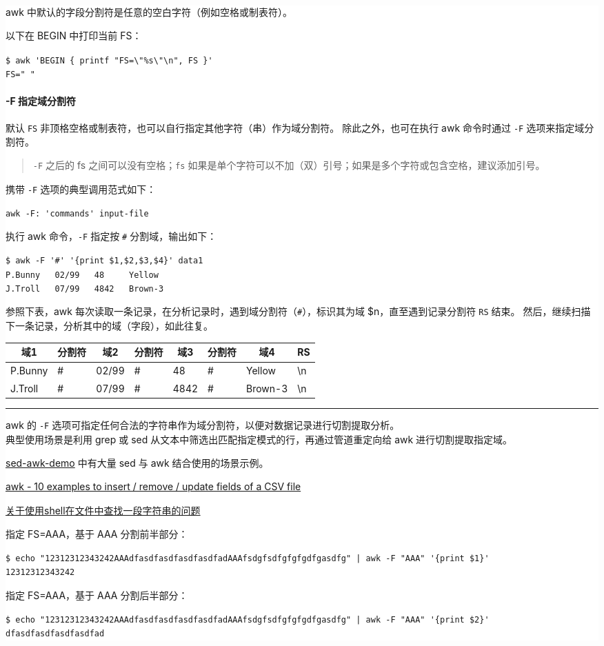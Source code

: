 awk 中默认的字段分割符是任意的空白字符（例如空格或制表符）。

以下在 BEGIN 中打印当前 FS：

```Shell
$ awk 'BEGIN { printf "FS=\"%s\"\n", FS }'
FS=" "
```

#### -F 指定域分割符

默认 `FS` 非顶格空格或制表符，也可以自行指定其他字符（串）作为域分割符。
除此之外，也可在执行 awk 命令时通过 `-F` 选项来指定域分割符。

> `-F` 之后的 fs 之间可以没有空格；`fs` 如果是单个字符可以不加（双）引号；如果是多个字符或包含空格，建议添加引号。

携带 `-F` 选项的典型调用范式如下：

```Shell
awk -F: 'commands' input-file
```

执行 awk 命令，`-F` 指定按 `#` 分割域，输出如下：

```Shell
$ awk -F '#' '{print $1,$2,$3,$4}' data1
P.Bunny   02/99   48     Yellow
J.Troll   07/99   4842   Brown-3
```

参照下表，awk 每次读取一条记录，在分析记录时，遇到域分割符（`#`），标识其为域 $n，直至遇到记录分割符 `RS` 结束。
然后，继续扫描下一条记录，分析其中的域（字段），如此往复。

| 域1     | 分割符  | 域2   | 分割符   | 域3   | 分割符  | 域4     | RS |
| --------| ------ | ------| ------ | ---- | ------ | --------|----|
| P.Bunny | #      | 02/99 | #      | 48   | #      | Yellow  | \n |
| J.Troll | #      | 07/99 | #      | 4842 | #      | Brown-3 | \n |

---

awk 的 `-F` 选项可指定任何合法的字符串作为域分割符，以便对数据记录进行切割提取分析。  
典型使用场景是利用 grep 或 sed 从文本中筛选出匹配指定模式的行，再通过管道重定向给 awk 进行切割提取指定域。  

[sed-awk-demo](../sed-awk-demo.md) 中有大量 sed 与 awk 结合使用的场景示例。 

[awk - 10 examples to insert / remove / update fields of a CSV file](https://www.theunixschool.com/2012/11/awk-examples-insert-remove-update-fields.html)  

[关于使用shell在文件中查找一段字符串的问题](https://bbs.csdn.net/topics/380208443)

指定 FS=AAA，基于 AAA 分割前半部分：

```Shell
$ echo "12312312343242AAAdfasdfasdfasdfasdfadAAAfsdgfsdfgfgfgdfgasdfg" | awk -F "AAA" '{print $1}'
12312312343242
```

指定 FS=AAA，基于 AAA 分割后半部分：

```Shell
$ echo "12312312343242AAAdfasdfasdfasdfasdfadAAAfsdgfsdfgfgfgdfgasdfg" | awk -F "AAA" '{print $2}'
dfasdfasdfasdfasdfad
```
